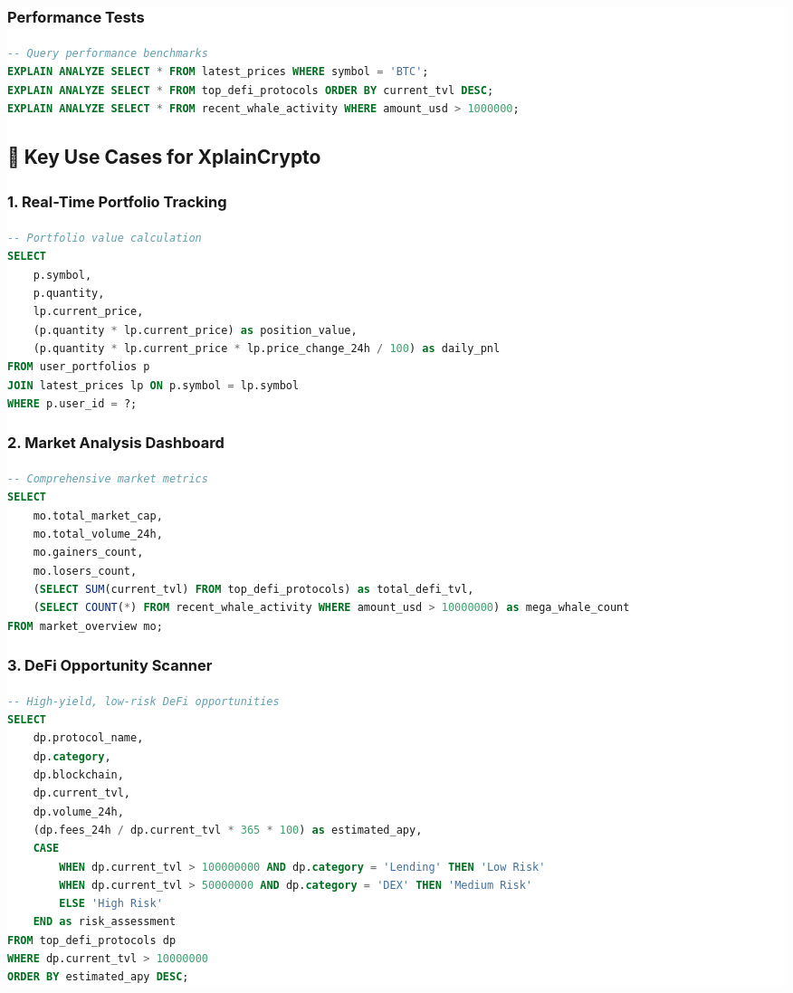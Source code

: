 ### Performance Tests
```sql
-- Query performance benchmarks
EXPLAIN ANALYZE SELECT * FROM latest_prices WHERE symbol = 'BTC';
EXPLAIN ANALYZE SELECT * FROM top_defi_protocols ORDER BY current_tvl DESC;
EXPLAIN ANALYZE SELECT * FROM recent_whale_activity WHERE amount_usd > 1000000;
```

## 🎯 Key Use Cases for XplainCrypto

### 1. Real-Time Portfolio Tracking
```sql
-- Portfolio value calculation
SELECT 
    p.symbol,
    p.quantity,
    lp.current_price,
    (p.quantity * lp.current_price) as position_value,
    (p.quantity * lp.current_price * lp.price_change_24h / 100) as daily_pnl
FROM user_portfolios p
JOIN latest_prices lp ON p.symbol = lp.symbol
WHERE p.user_id = ?;
```

### 2. Market Analysis Dashboard
```sql
-- Comprehensive market metrics
SELECT 
    mo.total_market_cap,
    mo.total_volume_24h,
    mo.gainers_count,
    mo.losers_count,
    (SELECT SUM(current_tvl) FROM top_defi_protocols) as total_defi_tvl,
    (SELECT COUNT(*) FROM recent_whale_activity WHERE amount_usd > 10000000) as mega_whale_count
FROM market_overview mo;
```

### 3. DeFi Opportunity Scanner
```sql
-- High-yield, low-risk DeFi opportunities
SELECT 
    dp.protocol_name,
    dp.category,
    dp.blockchain,
    dp.current_tvl,
    dp.volume_24h,
    (dp.fees_24h / dp.current_tvl * 365 * 100) as estimated_apy,
    CASE 
        WHEN dp.current_tvl > 100000000 AND dp.category = 'Lending' THEN 'Low Risk'
        WHEN dp.current_tvl > 50000000 AND dp.category = 'DEX' THEN 'Medium Risk'
        ELSE 'High Risk'
    END as risk_assessment
FROM top_defi_protocols dp
WHERE dp.current_tvl > 10000000
ORDER BY estimated_apy DESC;
```
